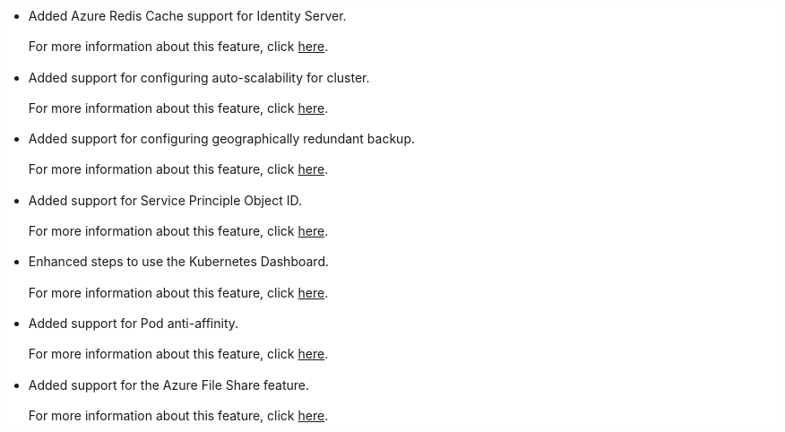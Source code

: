 *   Added Azure Redis Cache support for Identity Server.
    
    For more information about this feature, click [here](../../../Foundry/voltmxfoundry_on_azure/Content/VoltMX_Foundry_on_Azure.md#redis_cache).
    
*   Added support for configuring auto-scalability for cluster.
    
    For more information about this feature, click [here](../../../Foundry/voltmxfoundry_on_azure/Content/Appendices.md#aks-autoscaling).
    
*   Added support for configuring geographically redundant backup.
    
    For more information about this feature, click [here](../../../Foundry/voltmxfoundry_on_azure/Content/VoltMX_Foundry_on_Azure.md#Geo).
    
*   Added support for Service Principle Object ID.
    
    For more information about this feature, click [here](../../../Foundry/voltmxfoundry_on_azure/Content/VoltMX_Foundry_on_Azure.md#servicePObj).
    
*   Enhanced steps to use the Kubernetes Dashboard.
    
    For more information about this feature, click [here](../../../Foundry/voltmxfoundry_on_azure/Content/Appendices.md#kubernetes-dashboard).
    
*   Added support for Pod anti-affinity.
    
    For more information about this feature, click [here](../../../Foundry/voltmxfoundry_on_azure/Content/Appendices.md#pod-anti-affinity).
    
*   Added support for the Azure File Share feature.
    
    For more information about this feature, click [here](../../../Foundry/voltmxfoundry_on_azure/Content/Appendices.md#configure-backup-and-restore-for-azure-file-share).

